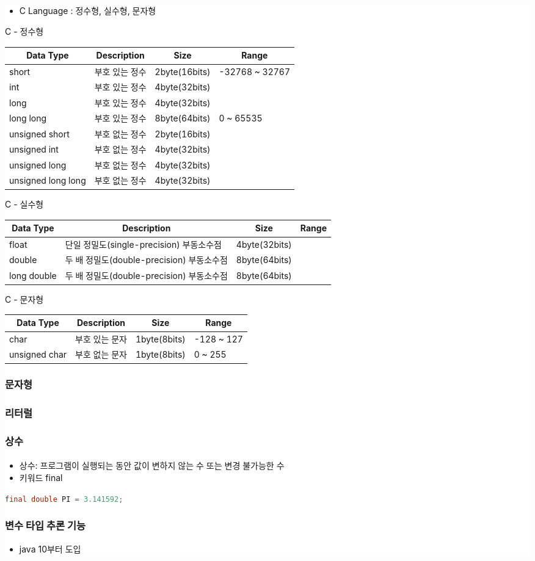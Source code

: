 - C Language : 정수형, 실수형, 문자형

C - 정수형

|Data Type|Description|Size|Range|
|---|---|---|---|
|short|부호 있는 정수|2byte(16bits)|-32768 ~ 32767|
|int|부호 있는 정수|4byte(32bits)||
|long|부호 있는 정수|4byte(32bits)||
|long long|부호 있는 정수|8byte(64bits)|0 ~ 65535|
|unsigned short|부호 없는 정수|2byte(16bits)||
|unsigned int|부호 없는 정수|4byte(32bits)||
|unsigned long|부호 없는 정수|4byte(32bits)|
|unsigned long long|부호 없는 정수|4byte(32bits)|

C - 실수형

|Data Type|Description|Size|Range|
|---|---|---|---|
|float|단일 정밀도(single-precision) 부동소수점|4byte(32bits)||
|double|두 배 정밀도(double-precision) 부동소수점|8byte(64bits)||
|long double|두 배 정밀도(double-precision) 부동소수점|8byte(64bits)||

C - 문자형

|Data Type|Description|Size|Range|
|---|---|---|---|
|char|부호 있는 문자|1byte(8bits)|-128 ~ 127|
|unsigned char|부호 없는 문자|1byte(8bits)|0 ~ 255|

### 문자형

### 리터럴

### 상수

- 상수: 프로그램이 실행되는 동안 값이 변하지 않는 수 또는 변경 불가능한 수
- 키워드 final

```java
final double PI = 3.141592;
```

### 변수 타입 추론 기능

- java 10부터 도입
